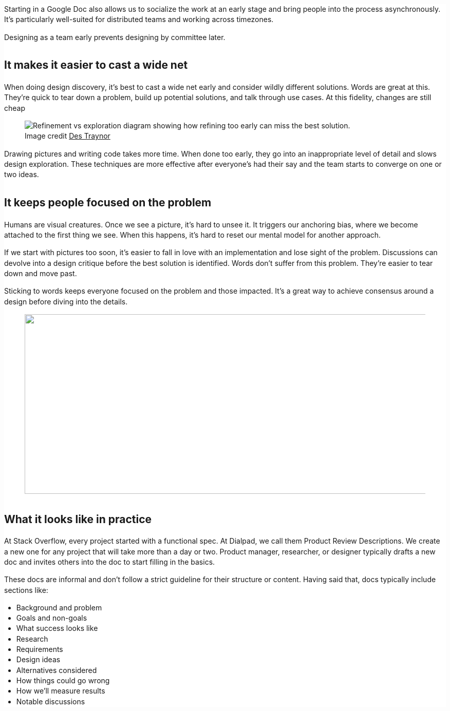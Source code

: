 Starting in a Google Doc also allows us to socialize the work at an early stage and bring people into the process asynchronously. It’s particularly well-suited for distributed teams and working across timezones.

Designing as a team early prevents designing by committee later.

## It makes it easier to cast a wide net

When doing design discovery, it’s best to cast a wide net early and consider wildly different solutions. Words are great at this. They’re quick to tear down a problem, build up potential solutions, and talk through use cases. At this fidelity, changes are still cheap

<figure class="max-w-full">
	<img src="/assets/img/google-doc/exploration.jpg" alt="Refinement vs exploration diagram showing how refining too early can miss the best solution." height="800" width="1248">
    <figcaption>Image credit <a href="https://twitter.com/destraynor/status/1087398748479733760">Des Traynor</a></figcaption>
</figure>


Drawing pictures and writing code takes more time. When done too early, they go into an inappropriate level of detail and slows design exploration. These techniques are more effective after everyone’s had their say and the team starts to converge on one or two ideas.

## It keeps people focused on the problem

Humans are visual creatures. Once we see a picture, it’s hard to unsee it. It triggers our anchoring bias, where we become attached to the first thing we see. When this happens, it’s hard to reset our mental model for another approach.

If we start with pictures too soon, it’s easier to fall in love with an implementation and lose sight of the problem. Discussions can devolve into a design critique before the best solution is identified. Words don’t suffer from this problem. They’re easier to tear down and move past.

Sticking to words keeps everyone focused on the problem and those impacted. It’s a great way to achieve consensus around a design before diving into the details.

<figure class="max-w-full">
	<img src="/assets/img/google-doc/google-doc.svg" alt="" height="350" width="900">
</figure>

## What it looks like in practice

At Stack Overflow, every project started with a functional spec. At Dialpad, we call them Product Review Descriptions. We create a new one for any project that will take more than a day or two. Product manager, researcher, or designer typically drafts a new doc and invites others into the doc to start filling in the basics.

These docs are informal and don’t follow a strict guideline for their structure or content. Having said that, docs typically include sections like:

* Background and problem
* Goals and non-goals
* What success looks like
* Research
* Requirements
* Design ideas
* Alternatives considered
* How things could go wrong
* How we’ll measure results
* Notable discussions
